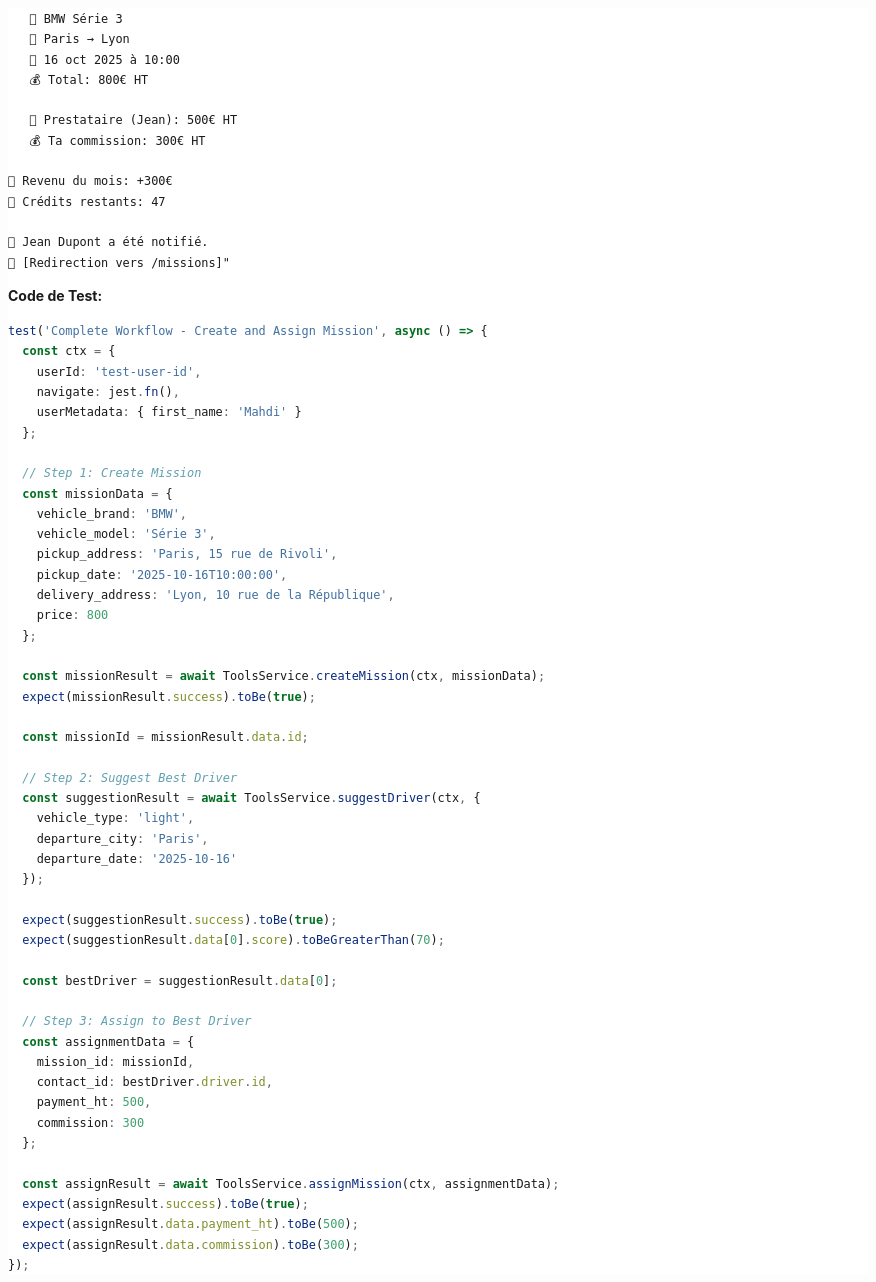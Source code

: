 ```
   🚗 BMW Série 3
   📍 Paris → Lyon
   📅 16 oct 2025 à 10:00
   💰 Total: 800€ HT
   
   💸 Prestataire (Jean): 500€ HT
   💰 Ta commission: 300€ HT
   
🎉 Revenu du mois: +300€
🎫 Crédits restants: 47

🔔 Jean Dupont a été notifié.
🔗 [Redirection vers /missions]"
```

**Code de Test:**
```typescript
test('Complete Workflow - Create and Assign Mission', async () => {
  const ctx = {
    userId: 'test-user-id',
    navigate: jest.fn(),
    userMetadata: { first_name: 'Mahdi' }
  };

  // Step 1: Create Mission
  const missionData = {
    vehicle_brand: 'BMW',
    vehicle_model: 'Série 3',
    pickup_address: 'Paris, 15 rue de Rivoli',
    pickup_date: '2025-10-16T10:00:00',
    delivery_address: 'Lyon, 10 rue de la République',
    price: 800
  };

  const missionResult = await ToolsService.createMission(ctx, missionData);
  expect(missionResult.success).toBe(true);
  
  const missionId = missionResult.data.id;

  // Step 2: Suggest Best Driver
  const suggestionResult = await ToolsService.suggestDriver(ctx, {
    vehicle_type: 'light',
    departure_city: 'Paris',
    departure_date: '2025-10-16'
  });
  
  expect(suggestionResult.success).toBe(true);
  expect(suggestionResult.data[0].score).toBeGreaterThan(70);
  
  const bestDriver = suggestionResult.data[0];

  // Step 3: Assign to Best Driver
  const assignmentData = {
    mission_id: missionId,
    contact_id: bestDriver.driver.id,
    payment_ht: 500,
    commission: 300
  };

  const assignResult = await ToolsService.assignMission(ctx, assignmentData);
  expect(assignResult.success).toBe(true);
  expect(assignResult.data.payment_ht).toBe(500);
  expect(assignResult.data.commission).toBe(300);
});
```